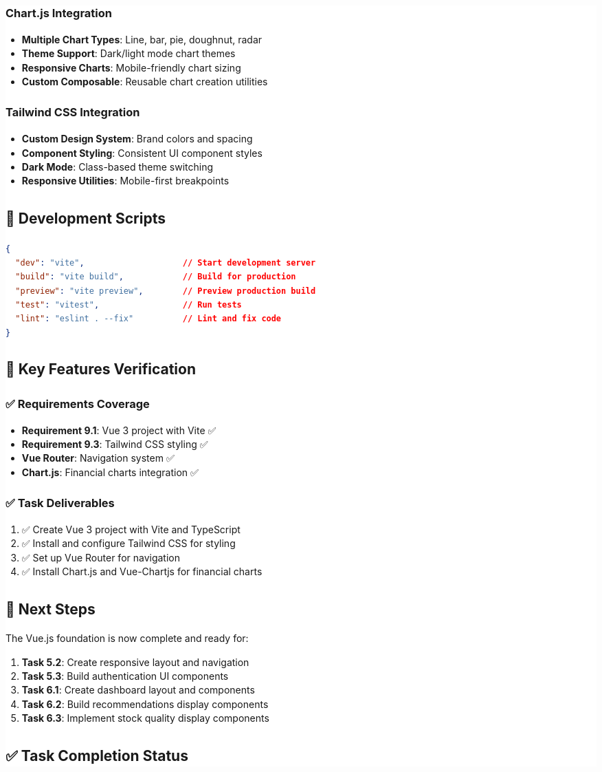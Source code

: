 ### Chart.js Integration
- **Multiple Chart Types**: Line, bar, pie, doughnut, radar
- **Theme Support**: Dark/light mode chart themes
- **Responsive Charts**: Mobile-friendly chart sizing
- **Custom Composable**: Reusable chart creation utilities

### Tailwind CSS Integration
- **Custom Design System**: Brand colors and spacing
- **Component Styling**: Consistent UI component styles
- **Dark Mode**: Class-based theme switching
- **Responsive Utilities**: Mobile-first breakpoints

## 📝 Development Scripts

```json
{
  "dev": "vite",                    // Start development server
  "build": "vite build",            // Build for production
  "preview": "vite preview",        // Preview production build
  "test": "vitest",                 // Run tests
  "lint": "eslint . --fix"          // Lint and fix code
}
```

## 🎯 Key Features Verification

### ✅ Requirements Coverage
- **Requirement 9.1**: Vue 3 project with Vite ✅
- **Requirement 9.3**: Tailwind CSS styling ✅
- **Vue Router**: Navigation system ✅
- **Chart.js**: Financial charts integration ✅

### ✅ Task Deliverables
1. ✅ Create Vue 3 project with Vite and TypeScript
2. ✅ Install and configure Tailwind CSS for styling
3. ✅ Set up Vue Router for navigation
4. ✅ Install Chart.js and Vue-Chartjs for financial charts

## 🔗 Next Steps

The Vue.js foundation is now complete and ready for:
1. **Task 5.2**: Create responsive layout and navigation
2. **Task 5.3**: Build authentication UI components
3. **Task 6.1**: Create dashboard layout and components
4. **Task 6.2**: Build recommendations display components
5. **Task 6.3**: Implement stock quality display components

## ✅ Task Completion Status
